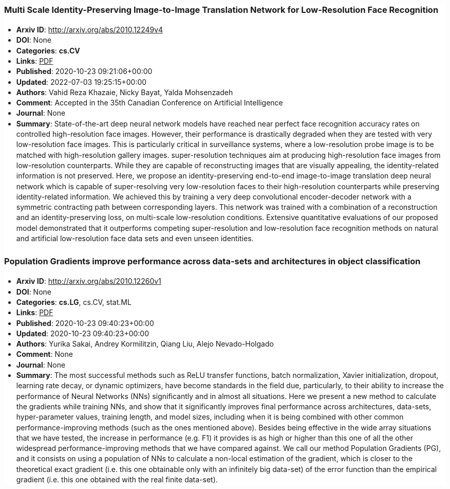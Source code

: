 

### Multi Scale Identity-Preserving Image-to-Image Translation Network for Low-Resolution Face Recognition
- **Arxiv ID**: http://arxiv.org/abs/2010.12249v4
- **DOI**: None
- **Categories**: **cs.CV**
- **Links**: [PDF](http://arxiv.org/pdf/2010.12249v4)
- **Published**: 2020-10-23 09:21:06+00:00
- **Updated**: 2022-07-03 19:25:15+00:00
- **Authors**: Vahid Reza Khazaie, Nicky Bayat, Yalda Mohsenzadeh
- **Comment**: Accepted in the 35th Canadian Conference on Artificial Intelligence
- **Journal**: None
- **Summary**: State-of-the-art deep neural network models have reached near perfect face recognition accuracy rates on controlled high-resolution face images. However, their performance is drastically degraded when they are tested with very low-resolution face images. This is particularly critical in surveillance systems, where a low-resolution probe image is to be matched with high-resolution gallery images. super-resolution techniques aim at producing high-resolution face images from low-resolution counterparts. While they are capable of reconstructing images that are visually appealing, the identity-related information is not preserved. Here, we propose an identity-preserving end-to-end image-to-image translation deep neural network which is capable of super-resolving very low-resolution faces to their high-resolution counterparts while preserving identity-related information. We achieved this by training a very deep convolutional encoder-decoder network with a symmetric contracting path between corresponding layers. This network was trained with a combination of a reconstruction and an identity-preserving loss, on multi-scale low-resolution conditions. Extensive quantitative evaluations of our proposed model demonstrated that it outperforms competing super-resolution and low-resolution face recognition methods on natural and artificial low-resolution face data sets and even unseen identities.



### Population Gradients improve performance across data-sets and architectures in object classification
- **Arxiv ID**: http://arxiv.org/abs/2010.12260v1
- **DOI**: None
- **Categories**: **cs.LG**, cs.CV, stat.ML
- **Links**: [PDF](http://arxiv.org/pdf/2010.12260v1)
- **Published**: 2020-10-23 09:40:23+00:00
- **Updated**: 2020-10-23 09:40:23+00:00
- **Authors**: Yurika Sakai, Andrey Kormilitzin, Qiang Liu, Alejo Nevado-Holgado
- **Comment**: None
- **Journal**: None
- **Summary**: The most successful methods such as ReLU transfer functions, batch normalization, Xavier initialization, dropout, learning rate decay, or dynamic optimizers, have become standards in the field due, particularly, to their ability to increase the performance of Neural Networks (NNs) significantly and in almost all situations. Here we present a new method to calculate the gradients while training NNs, and show that it significantly improves final performance across architectures, data-sets, hyper-parameter values, training length, and model sizes, including when it is being combined with other common performance-improving methods (such as the ones mentioned above). Besides being effective in the wide array situations that we have tested, the increase in performance (e.g. F1) it provides is as high or higher than this one of all the other widespread performance-improving methods that we have compared against. We call our method Population Gradients (PG), and it consists on using a population of NNs to calculate a non-local estimation of the gradient, which is closer to the theoretical exact gradient (i.e. this one obtainable only with an infinitely big data-set) of the error function than the empirical gradient (i.e. this one obtained with the real finite data-set).
